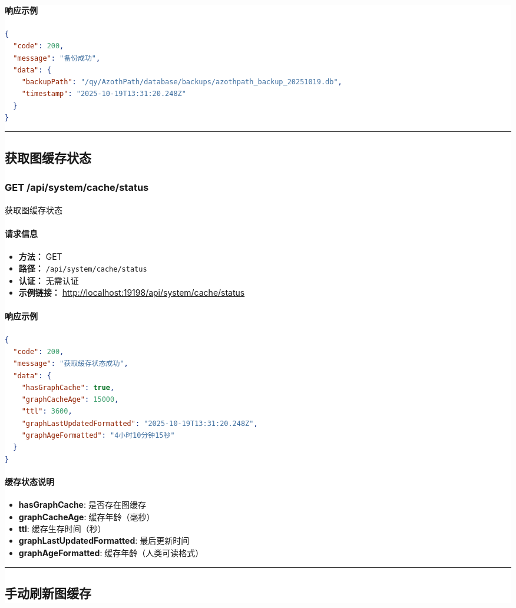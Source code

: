 #### 响应示例
```json
{
  "code": 200,
  "message": "备份成功",
  "data": {
    "backupPath": "/qy/AzothPath/database/backups/azothpath_backup_20251019.db",
    "timestamp": "2025-10-19T13:31:20.248Z"
  }
}
```

---

## 获取图缓存状态

### GET /api/system/cache/status

获取图缓存状态

#### 请求信息
- **方法：** GET
- **路径：** `/api/system/cache/status`
- **认证：** 无需认证
- **示例链接：** [http://localhost:19198/api/system/cache/status](http://localhost:19198/api/system/cache/status)

#### 响应示例
```json
{
  "code": 200,
  "message": "获取缓存状态成功",
  "data": {
    "hasGraphCache": true,
    "graphCacheAge": 15000,
    "ttl": 3600,
    "graphLastUpdatedFormatted": "2025-10-19T13:31:20.248Z",
    "graphAgeFormatted": "4小时10分钟15秒"
  }
}
```

#### 缓存状态说明
- **hasGraphCache**: 是否存在图缓存
- **graphCacheAge**: 缓存年龄（毫秒）
- **ttl**: 缓存生存时间（秒）
- **graphLastUpdatedFormatted**: 最后更新时间
- **graphAgeFormatted**: 缓存年龄（人类可读格式）

---

## 手动刷新图缓存
